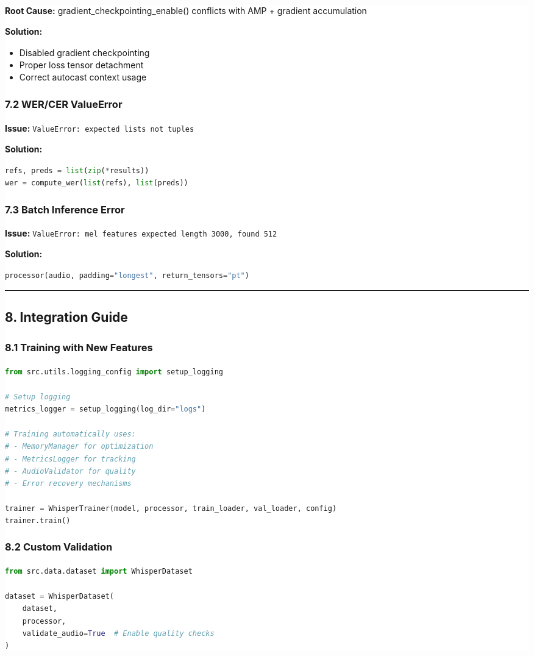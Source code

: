 **Root Cause:** gradient_checkpointing_enable() conflicts with AMP + gradient accumulation

**Solution:**
- Disabled gradient checkpointing
- Proper loss tensor detachment
- Correct autocast context usage

### 7.2 WER/CER ValueError
**Issue:** `ValueError: expected lists not tuples`

**Solution:**
```python
refs, preds = list(zip(*results))
wer = compute_wer(list(refs), list(preds))
```

### 7.3 Batch Inference Error
**Issue:** `ValueError: mel features expected length 3000, found 512`

**Solution:**
```python
processor(audio, padding="longest", return_tensors="pt")
```

---

## 8. Integration Guide

### 8.1 Training with New Features

```python
from src.utils.logging_config import setup_logging

# Setup logging
metrics_logger = setup_logging(log_dir="logs")

# Training automatically uses:
# - MemoryManager for optimization
# - MetricsLogger for tracking
# - AudioValidator for quality
# - Error recovery mechanisms

trainer = WhisperTrainer(model, processor, train_loader, val_loader, config)
trainer.train()
```

### 8.2 Custom Validation

```python
from src.data.dataset import WhisperDataset

dataset = WhisperDataset(
    dataset,
    processor,
    validate_audio=True  # Enable quality checks
)
```
